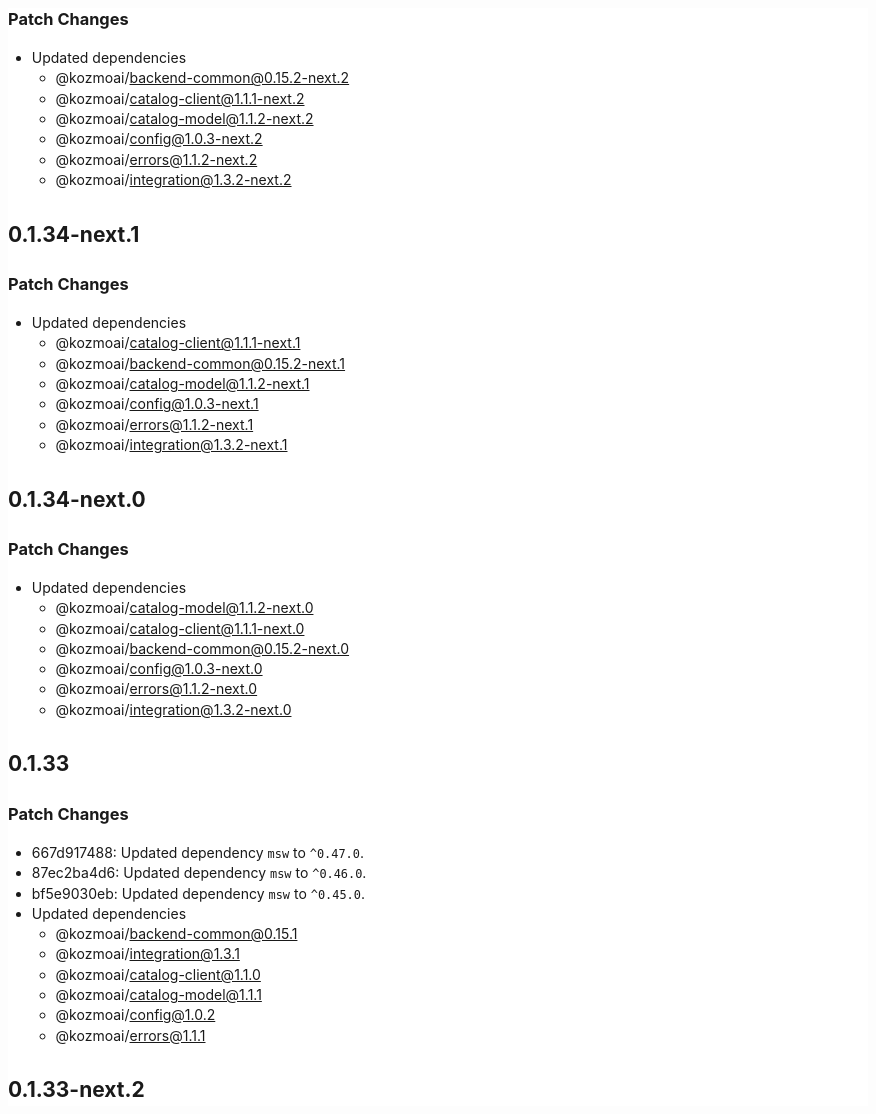 ### Patch Changes

- Updated dependencies
  - @kozmoai/backend-common@0.15.2-next.2
  - @kozmoai/catalog-client@1.1.1-next.2
  - @kozmoai/catalog-model@1.1.2-next.2
  - @kozmoai/config@1.0.3-next.2
  - @kozmoai/errors@1.1.2-next.2
  - @kozmoai/integration@1.3.2-next.2

## 0.1.34-next.1

### Patch Changes

- Updated dependencies
  - @kozmoai/catalog-client@1.1.1-next.1
  - @kozmoai/backend-common@0.15.2-next.1
  - @kozmoai/catalog-model@1.1.2-next.1
  - @kozmoai/config@1.0.3-next.1
  - @kozmoai/errors@1.1.2-next.1
  - @kozmoai/integration@1.3.2-next.1

## 0.1.34-next.0

### Patch Changes

- Updated dependencies
  - @kozmoai/catalog-model@1.1.2-next.0
  - @kozmoai/catalog-client@1.1.1-next.0
  - @kozmoai/backend-common@0.15.2-next.0
  - @kozmoai/config@1.0.3-next.0
  - @kozmoai/errors@1.1.2-next.0
  - @kozmoai/integration@1.3.2-next.0

## 0.1.33

### Patch Changes

- 667d917488: Updated dependency `msw` to `^0.47.0`.
- 87ec2ba4d6: Updated dependency `msw` to `^0.46.0`.
- bf5e9030eb: Updated dependency `msw` to `^0.45.0`.
- Updated dependencies
  - @kozmoai/backend-common@0.15.1
  - @kozmoai/integration@1.3.1
  - @kozmoai/catalog-client@1.1.0
  - @kozmoai/catalog-model@1.1.1
  - @kozmoai/config@1.0.2
  - @kozmoai/errors@1.1.1

## 0.1.33-next.2
